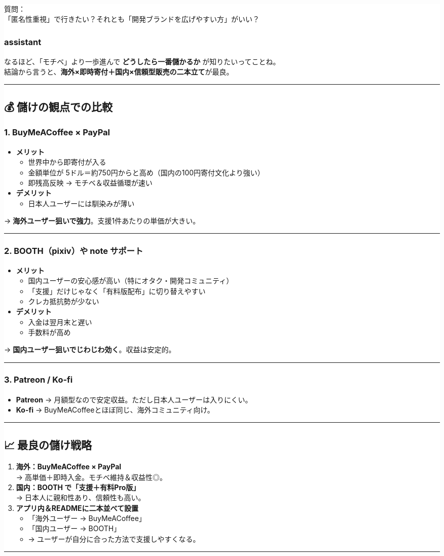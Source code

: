 
質問：  
「匿名性重視」で行きたい？それとも「開発ブランドを広げやすい方」がいい？

### assistant  

なるほど、「モチベ」より一歩進んで **どうしたら一番儲かるか** が知りたいってことね。  
結論から言うと、**海外×即時寄付＋国内×信頼型販売の二本立て**が最良。  

---

## 💰 儲けの観点での比較

### 1. **BuyMeACoffee × PayPal**
- **メリット**  
  - 世界中から即寄付が入る  
  - 金額単位が 5ドル＝約750円からと高め（国内の100円寄付文化より強い）  
  - 即残高反映 → モチベ＆収益循環が速い  
- **デメリット**  
  - 日本人ユーザーには馴染みが薄い  

→ **海外ユーザー狙いで強力**。支援1件あたりの単価が大きい。  

---

### 2. **BOOTH（pixiv）や note サポート**
- **メリット**  
  - 国内ユーザーの安心感が高い（特にオタク・開発コミュニティ）  
  - 「支援」だけじゃなく「有料版配布」に切り替えやすい  
  - クレカ抵抗勢が少ない  
- **デメリット**  
  - 入金は翌月末と遅い  
  - 手数料が高め  

→ **国内ユーザー狙いでじわじわ効く**。収益は安定的。  

---

### 3. **Patreon / Ko-fi**
- **Patreon** → 月額型なので安定収益。ただし日本人ユーザーは入りにくい。  
- **Ko-fi** → BuyMeACoffeeとほぼ同じ、海外コミュニティ向け。  

---

## 📈 最良の儲け戦略
1. **海外：BuyMeACoffee × PayPal**  
   → 高単価＋即時入金。モチベ維持＆収益性◎。  
2. **国内：BOOTH で「支援＋有料Pro版」**  
   → 日本人に親和性あり、信頼性も高い。  
3. **アプリ内＆READMEに二本並べて設置**  
   - 「海外ユーザー → BuyMeACoffee」  
   - 「国内ユーザー → BOOTH」  
   - → ユーザーが自分に合った方法で支援しやすくなる。  

---